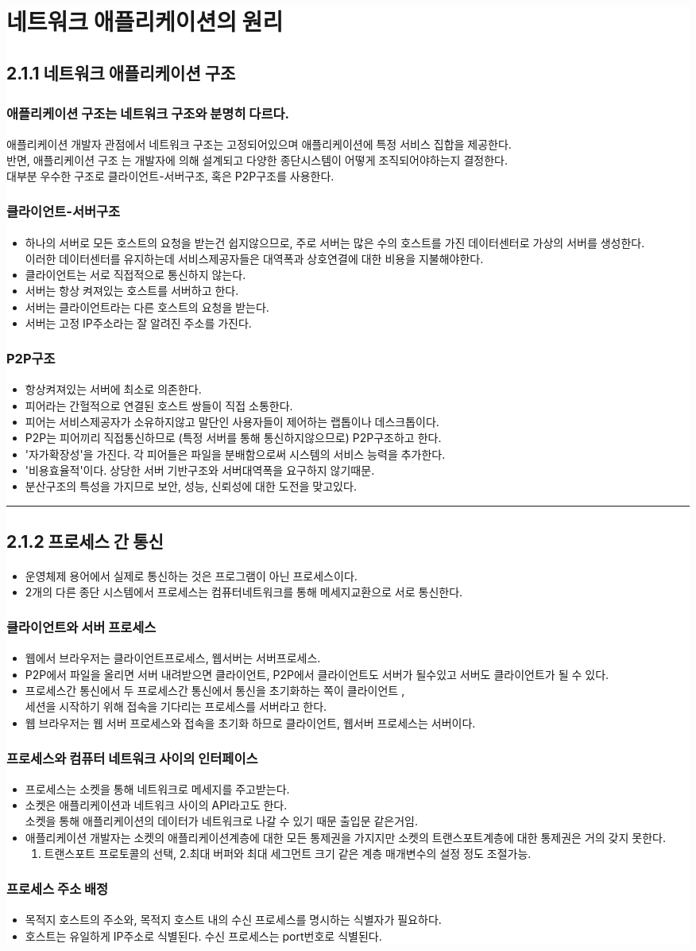 # 네트워크 애플리케이션의 원리

## 2.1.1 네트워크 애플리케이션 구조 

### 애플리케이션 구조는 네트워크 구조와 분명히 다르다.
애플리케이션 개발자 관점에서 네트워크 구조는 고정되어있으며 애플리케이션에 특정 서비스 집합을 제공한다.   
반면, 애플리케이션 구조 는 개발자에 의해 설계되고 다양한 종단시스템이 어떻게 조직되어야하는지 결정한다.      
대부분 우수한 구조로 클라이언트-서버구조, 혹은 P2P구조를 사용한다.  

### 클라이언트-서버구조
- 하나의 서버로 모든 호스트의 요청을 받는건 쉽지않으므로, 주로 서버는 많은 수의 호스트를 가진 데이터센터로 가상의 서버를 생성한다.  
  이러한 데이터센터를 유지하는데 서비스제공자들은 대역폭과 상호연결에 대한 비용을 지불해야한다.
- 클라이언트는 서로 직접적으로 통신하지 않는다.
- 서버는 항상 켜져있는 호스트를 서버하고 한다.
- 서버는 클라이언트라는 다른 호스트의 요청을 받는다.
- 서버는 고정 IP주소라는 잘 알려진 주소를 가진다.

### P2P구조
- 항상켜져있는 서버에 최소로 의존한다.
- 피어라는 간헐적으로 연결된 호스트 쌍들이 직접 소통한다.
- 피어는 서비스제공자가 소유하지않고 말단인 사용자들이 제어하는 랩톱이나 데스크톱이다.
- P2P는 피어끼리 직접통신하므로 (특정 서버를 통해 통신하지않으므로) P2P구조하고 한다.
- '자가확장성'을 가진다. 각 피어들은 파일을 분배함으로써 시스템의 서비스 능력을 추가한다.
- '비용효율적'이다. 상당한 서버 기반구조와 서버대역폭을 요구하지 않기때문.
- 분산구조의 특성을 가지므로 보안, 성능, 신뢰성에 대한 도전을 맞고있다.
---
## 2.1.2 프로세스 간 통신
- 운영체제 용어에서 실제로 통신하는 것은 프로그램이 아닌 프로세스이다.
- 2개의 다른 종단 시스템에서 프로세스는 컴퓨터네트워크를 통해 메세지교환으로 서로 통신한다.

### 클라이언트와 서버 프로세스
- 웹에서 브라우저는 클라이언트프로세스, 웹서버는 서버프로세스.
- P2P에서 파일을 올리면 서버 내려받으면 클라이언트,
  P2P에서 클라이언트도 서버가 될수있고 서버도 클라이언트가 될 수 있다.
- 프로세스간 통신에서 두 프로세스간 통신에서 통신을 초기화하는 쪽이 클라이언트 ,   
  세션을 시작하기 위해 접속을 기다리는 프로세스를 서버라고 한다.
- 웹 브라우저는 웹 서버 프로세스와 접속을 초기화 하므로 클라이언트, 웹서버 프로세스는 서버이다.

### 프로세스와 컴퓨터 네트워크 사이의 인터페이스
- 프로세스는 소켓을 통해 네트워크로 메세지를 주고받는다.
- 소켓은 애플리케이션과 네트워크 사이의 API라고도 한다.  
  소켓을 통해 애플리케이션의 데이터가 네트워크로 나갈 수 있기 때문 출입문 같은거임.
- 애플리케이션 개발자는 소켓의 애플리케이션계층에 대한 모든 통제권을 가지지만 소켓의 트랜스포트계층에 대한 통제권은 거의 갖지 못한다.
  1. 트랜스포트 프로토콜의 선택, 2.최대 버퍼와 최대 세그먼트 크기 같은 계층 매개변수의 설정 정도 조절가능.

### 프로세스 주소 배정
- 목적지 호스트의 주소와, 목적지 호스트 내의 수신 프로세스를 명시하는 식별자가 필요하다.
- 호스트는 유일하게 IP주소로 식별된다. 수신 프로세스는 port번호로 식별된다.
